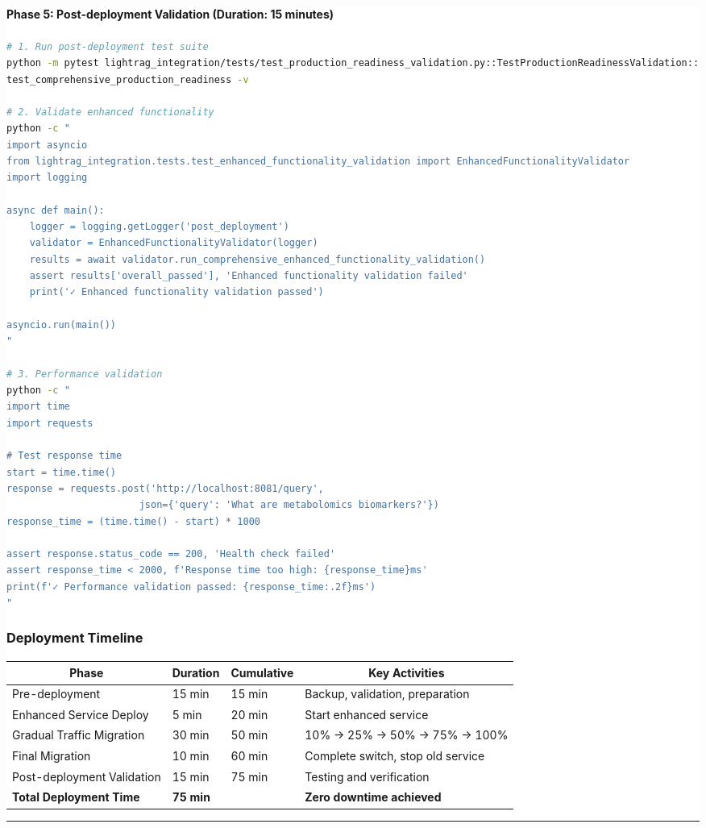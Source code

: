 #### Phase 5: Post-deployment Validation (Duration: 15 minutes)

```bash
# 1. Run post-deployment test suite
python -m pytest lightrag_integration/tests/test_production_readiness_validation.py::TestProductionReadinessValidation::test_comprehensive_production_readiness -v

# 2. Validate enhanced functionality
python -c "
import asyncio
from lightrag_integration.tests.test_enhanced_functionality_validation import EnhancedFunctionalityValidator
import logging

async def main():
    logger = logging.getLogger('post_deployment')
    validator = EnhancedFunctionalityValidator(logger)
    results = await validator.run_comprehensive_enhanced_functionality_validation()
    assert results['overall_passed'], 'Enhanced functionality validation failed'
    print('✓ Enhanced functionality validation passed')

asyncio.run(main())
"

# 3. Performance validation
python -c "
import time
import requests

# Test response time
start = time.time()
response = requests.post('http://localhost:8081/query', 
                       json={'query': 'What are metabolomics biomarkers?'})
response_time = (time.time() - start) * 1000

assert response.status_code == 200, 'Health check failed'
assert response_time < 2000, f'Response time too high: {response_time}ms'
print(f'✓ Performance validation passed: {response_time:.2f}ms')
"
```

### Deployment Timeline

| Phase | Duration | Cumulative | Key Activities |
|-------|----------|------------|----------------|
| Pre-deployment | 15 min | 15 min | Backup, validation, preparation |
| Enhanced Service Deploy | 5 min | 20 min | Start enhanced service |
| Gradual Traffic Migration | 30 min | 50 min | 10% → 25% → 50% → 75% → 100% |
| Final Migration | 10 min | 60 min | Complete switch, stop old service |
| Post-deployment Validation | 15 min | 75 min | Testing and verification |
| **Total Deployment Time** | **75 min** | | **Zero downtime achieved** |

---